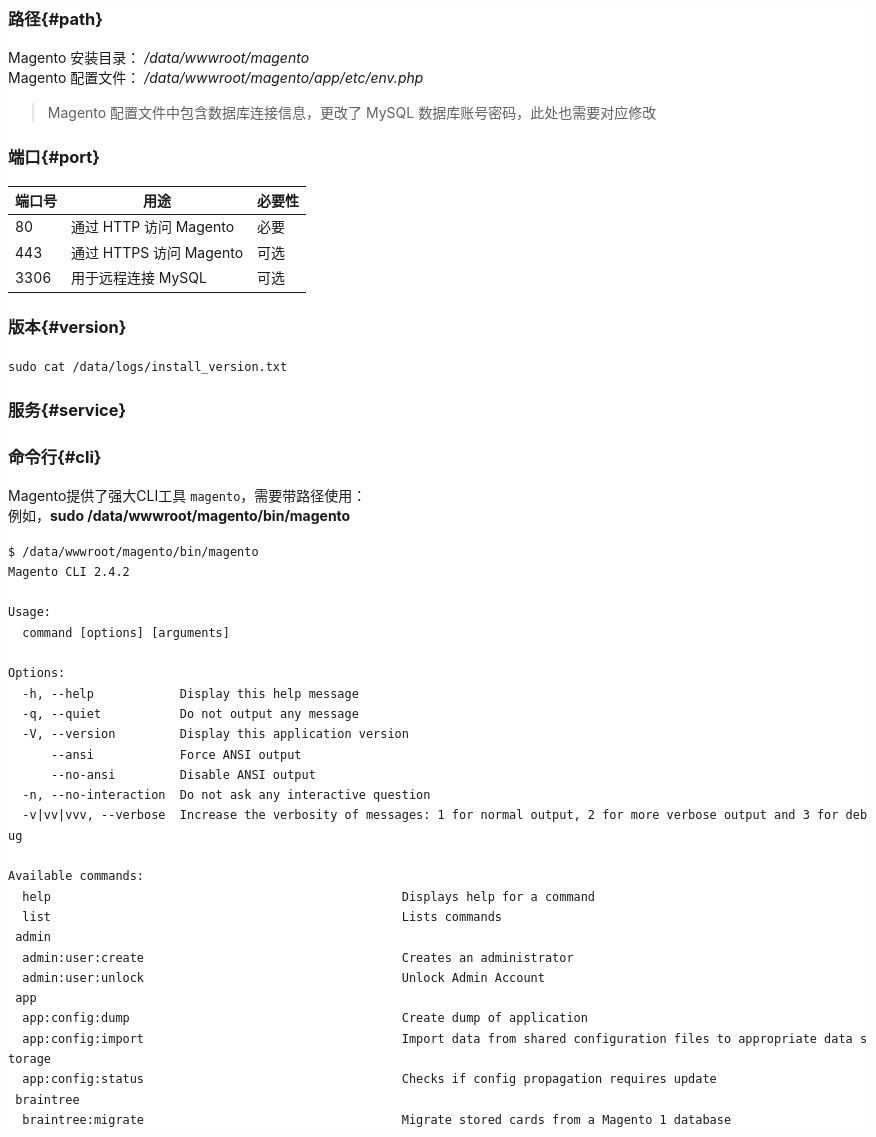 ### 路径{#path}

Magento 安装目录： */data/wwwroot/magento*  
Magento 配置文件： */data/wwwroot/magento/app/etc/env.php*  

> Magento 配置文件中包含数据库连接信息，更改了 MySQL 数据库账号密码，此处也需要对应修改

### 端口{#port}

| 端口号 | 用途                                          | 必要性 |
| ------ | --------------------------------------------- | ------ |
| 80   | 通过 HTTP 访问 Magento | 必要   |
| 443   | 通过 HTTPS 访问 Magento | 可选   |
| 3306   | 用于远程连接 MySQL | 可选   |


### 版本{#version}

```shell
sudo cat /data/logs/install_version.txt
```

### 服务{#service}

```shell

```

### 命令行{#cli}

Magento提供了强大CLI工具 `magento`，需要带路径使用：  
例如，**sudo /data/wwwroot/magento/bin/magento**

```
$ /data/wwwroot/magento/bin/magento
Magento CLI 2.4.2

Usage:
  command [options] [arguments]

Options:
  -h, --help            Display this help message
  -q, --quiet           Do not output any message
  -V, --version         Display this application version
      --ansi            Force ANSI output
      --no-ansi         Disable ANSI output
  -n, --no-interaction  Do not ask any interactive question
  -v|vv|vvv, --verbose  Increase the verbosity of messages: 1 for normal output, 2 for more verbose output and 3 for debug

Available commands:
  help                                                 Displays help for a command
  list                                                 Lists commands
 admin
  admin:user:create                                    Creates an administrator
  admin:user:unlock                                    Unlock Admin Account
 app
  app:config:dump                                      Create dump of application
  app:config:import                                    Import data from shared configuration files to appropriate data storage
  app:config:status                                    Checks if config propagation requires update
 braintree
  braintree:migrate                                    Migrate stored cards from a Magento 1 database
```